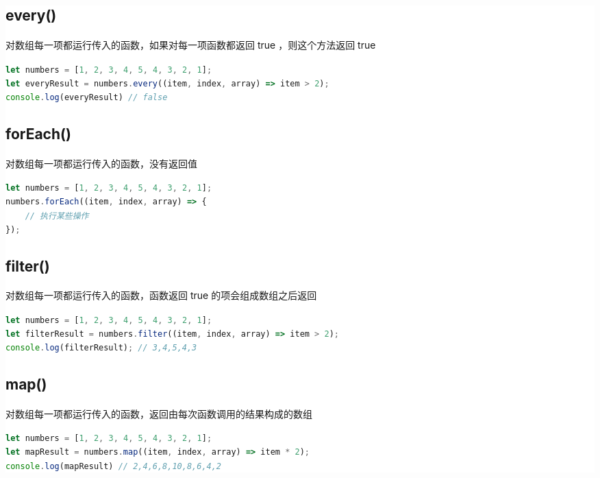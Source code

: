 ## every()
对数组每一项都运行传入的函数，如果对每一项函数都返回 true ，则这个方法返回 true
``` javascript
let numbers = [1, 2, 3, 4, 5, 4, 3, 2, 1];
let everyResult = numbers.every((item, index, array) => item > 2);
console.log(everyResult) // false
```

## forEach()
对数组每一项都运行传入的函数，没有返回值
``` javascript
let numbers = [1, 2, 3, 4, 5, 4, 3, 2, 1];
numbers.forEach((item, index, array) => {
    // 执行某些操作
});
```

## filter()
对数组每一项都运行传入的函数，函数返回 true 的项会组成数组之后返回
``` javascript
let numbers = [1, 2, 3, 4, 5, 4, 3, 2, 1];
let filterResult = numbers.filter((item, index, array) => item > 2);
console.log(filterResult); // 3,4,5,4,3
```

## map()
对数组每一项都运行传入的函数，返回由每次函数调用的结果构成的数组
``` javascript
let numbers = [1, 2, 3, 4, 5, 4, 3, 2, 1];
let mapResult = numbers.map((item, index, array) => item * 2);
console.log(mapResult) // 2,4,6,8,10,8,6,4,2
```
